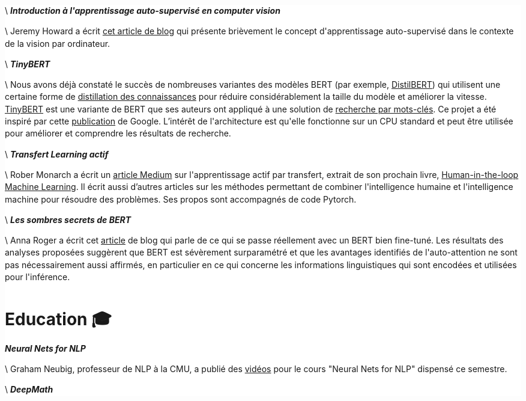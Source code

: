 \\
***Introduction à l'apprentissage auto-supervisé en computer vision***

\\
Jeremy Howard a écrit [cet article de blog](https://www.fast.ai/2020/01/13/self_supervised/) qui présente brièvement le concept d'apprentissage auto-supervisé dans le contexte de la vision par ordinateur.

\\
***TinyBERT***

\\
Nous avons déjà constaté le succès de nombreuses variantes des modèles BERT (par exemple, [DistilBERT](https://medium.com/huggingface/distilbert-8cf3380435b5)) qui utilisent une certaine forme de [distillation des connaissances](https://nervanasystems.github.io/distiller/knowledge_distillation.html) pour réduire considérablement la taille du modèle et améliorer la vitesse. [TinyBERT](https://github.com/huawei-noah/Pretrained-Language-Model/tree/master/TinyBERT) est une variante de BERT que ses auteurs ont appliqué à une solution de [recherche par mots-clés](https://towardsdatascience.com/tinybert-for-search-10x-faster-and-20x-smaller-than-bert-74cd1b6b5aec). Ce projet a été inspiré par cette [publication](https://www.blog.google/products/search/search-language-understanding-bert/) de Google. L’intérêt de l'architecture est qu'elle fonctionne sur un CPU standard et peut être utilisée pour améliorer et comprendre les résultats de recherche.

\\
***Transfert Learning actif***

\\
Rober Monarch a écrit un [article Medium](https://medium.com/pytorch/https-medium-com-robert-munro-active-learning-with-pytorch-2f3ee8ebec) sur l'apprentissage actif par transfert, extrait de son prochain livre, [Human-in-the-loop Machine Learning](https://www.manning.com/books/human-in-the-loop-machine-learning). Il écrit aussi d’autres articles sur les méthodes permettant de combiner l'intelligence humaine et l'intelligence machine pour résoudre des problèmes. Ses propos sont accompagnés de code Pytorch.

\\
***Les sombres secrets de BERT***

\\
Anna Roger a écrit cet [article](https://text-machine-lab.github.io/blog/2020/bert-secrets/) de blog qui parle de ce qui se passe réellement avec un BERT bien fine-tuné. Les résultats des analyses proposées suggèrent que BERT est sévèrement surparamétré et que les avantages identifiés de l'auto-attention ne sont pas nécessairement aussi affirmés, en particulier en ce qui concerne les informations linguistiques qui sont encodées et utilisées pour l'inférence.

# Education 🎓

***Neural Nets for NLP***

\\
Graham Neubig, professeur de NLP à la CMU, a publié des [vidéos](https://www.youtube.com/playlist?list=PL8PYTP1V4I8CJ7nMxMC8aXv8WqKYwj-aJ) pour le cours "Neural Nets for NLP" dispensé ce semestre.

\\
***DeepMath***
